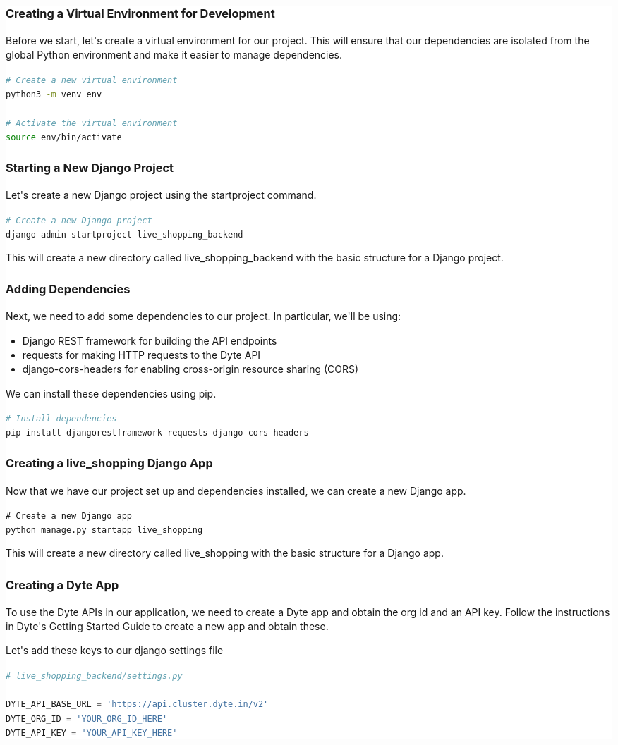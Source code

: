 ### Creating a Virtual Environment for Development
Before we start, let's create a virtual environment for our project. This will ensure that our dependencies are isolated from the global Python environment and make it easier to manage dependencies.

```bash
# Create a new virtual environment
python3 -m venv env

# Activate the virtual environment
source env/bin/activate
```

### Starting a New Django Project
Let's create a new Django project using the startproject command.

```bash
# Create a new Django project
django-admin startproject live_shopping_backend
```

This will create a new directory called live_shopping_backend with the basic structure for a Django project.

### Adding Dependencies
Next, we need to add some dependencies to our project. In particular, we'll be using:

- Django REST framework for building the API endpoints
- requests for making HTTP requests to the Dyte API
- django-cors-headers for enabling cross-origin resource sharing (CORS)

We can install these dependencies using pip.

```bash
# Install dependencies
pip install djangorestframework requests django-cors-headers
```

### Creating a live_shopping Django App
Now that we have our project set up and dependencies installed, we can create a new Django app.

```
# Create a new Django app
python manage.py startapp live_shopping
```

This will create a new directory called live_shopping with the basic structure for a Django app.

### Creating a Dyte App
To use the Dyte APIs in our application, we need to create a Dyte app and obtain the org id and an API key. Follow the instructions in Dyte's Getting Started Guide to create a new app and obtain these.

Let's add these keys to our django settings file

```python
# live_shopping_backend/settings.py

DYTE_API_BASE_URL = 'https://api.cluster.dyte.in/v2'
DYTE_ORG_ID = 'YOUR_ORG_ID_HERE'
DYTE_API_KEY = 'YOUR_API_KEY_HERE'
```
